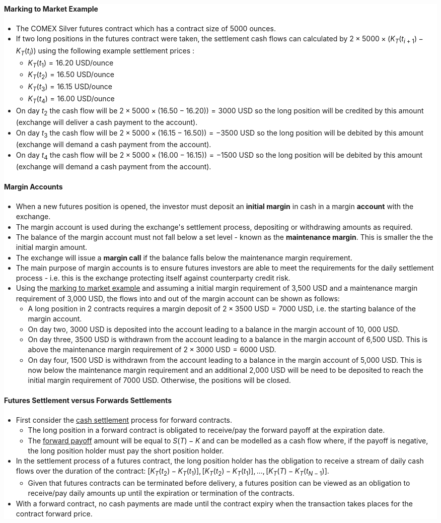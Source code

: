 #### Marking to Market Example

- The COMEX Silver futures contract which has a contract size of 5000 ounces.
- If two long positions in the futures contract were taken, the settlement cash flows can calculated by $2 \times 5000 \times (K_{T}(t_{i+1})-K_{T}(t_{i}))$ using the following example settlement prices :
  - $K_{T}(t_{1}) = 16.20 \text{ USD/ounce}$
  - $K_{T}(t_{2}) = 16.50 \text{ USD/ounce}$
  - $K_{T}(t_{3}) = 16.15 \text{ USD/ounce}$
  - $K_{T}(t_{4}) = 16.00 \text{ USD/ounce}$
- On day $t_{2}$ the cash flow will be $2 \times 5000 \times (16.50 - 16.20)) = 3000 \text{ USD}$ so the long position will be credited by this amount (exchange will deliver a cash payment to the account).
- On day $t_{3}$ the cash flow will be $2 \times 5000 \times (16.15 - 16.50)) = -3500 \text{ USD}$ so the long position will be debited by this amount (exchange will demand a cash payment from the account).
- On day $t_{4}$ the cash flow will be $2 \times 5000 \times (16.00 - 16.15)) = -1500 \text{ USD}$ so the long position will be debited by this amount (exchange will demand a cash payment from the account).

#### Margin Accounts

- When a new futures position is opened, the investor must deposit an **initial margin** in cash in a margin **account** with the exchange.
- The margin account is used during the exchange's settlement process, depositing or withdrawing amounts as required.
- The balance of the margin account must not fall below a set level - known as the **maintenance margin**. This is smaller the the initial margin amount.
- The exchange will issue a **margin call** if the balance falls below the maintenance margin requirement.
- The main purpose of margin accounts is to ensure futures investors are able to meet the requirements for the daily settlement process - i.e. this is the exchange protecting itself against counterparty credit risk.
- Using the [marking to market example](./7_forwards_futures_swaps.md#marking-to-market-example) and assuming a initial margin requirement of 3,500 USD and a maintenance margin requirement of 3,000 USD, the flows into and out of the margin account can be shown as follows:
  - A long position in 2 contracts requires a margin deposit of $2 \times 3500 \text{ USD} = 7000 \text{ USD}$, i.e. the starting balance of the margin account.
  - On day two, 3000 USD is deposited into the account leading to a balance in the margin account of 10, 000 USD.
  - On day three, 3500 USD is withdrawn from the account leading to a balance in the margin account of 6,500 USD. This is above the maintenance margin requirement of $2 \times 3000 \text{ USD} = 6000 \text{ USD}$.
  - On day four, 1500 USD is withdrawn from the account leading to a balance in the margin account of 5,000 USD. This is now below the maintenance margin requirement and an additional 2,000 USD will be need to be deposited to reach the initial margin requirement of 7000 USD. Otherwise, the positions will be closed.

#### Futures Settlement versus Forwards Settlements

- First consider the [cash settlement](./7_forwards_futures_swaps.md#settlement) process for forward contracts.
  - The long position in a forward contract is obligated to receive/pay the forward payoff at the expiration date.
  - The [forward payoff](./7_forwards_futures_swaps.md#payoffs) amount will be equal to $S(T) - K$ and can be modelled as a cash flow where, if the payoff is negative, the long position holder must pay the short position holder.
- In the settlement process of a futures contract, the long position holder has the obligation to receive a stream of daily cash flows over the duration of the contract: $[K_{T}(t_{2}) - K_{T}(t_{1})], [K_{T}(t_{2}) - K_{T}(t_{1})], ... , [K_{T}(T) - K_{T}(t_{N-1})]$.
  - Given that futures contracts can be terminated before delivery, a futures position can be viewed as an obligation to receive/pay daily amounts up until the expiration or termination of the contracts.
- With a forward contract, no cash payments are made until the contract expiry when the transaction takes places for the contract forward price.